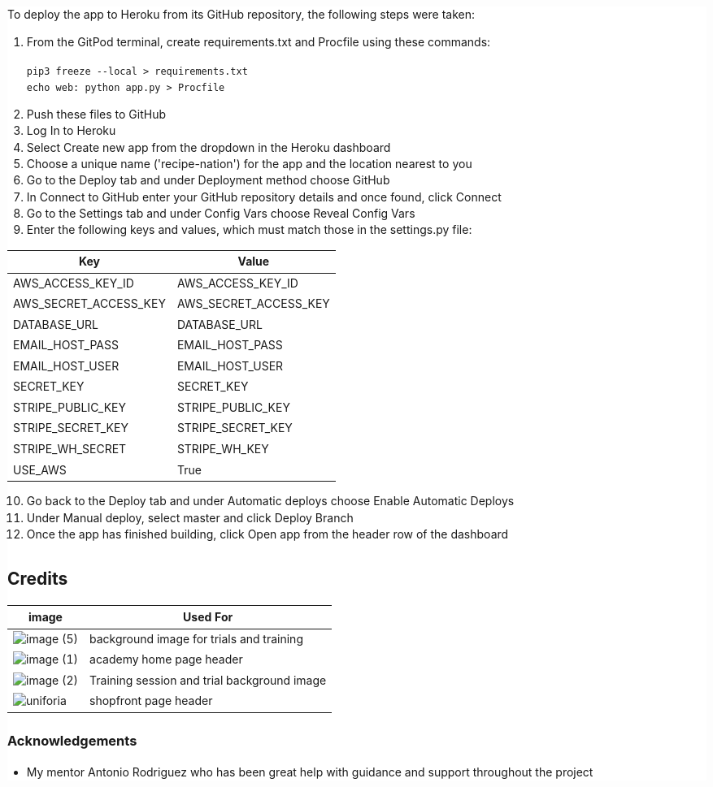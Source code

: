 To deploy the app to Heroku from its GitHub repository, the following steps were taken:

1. From the GitPod terminal, create requirements.txt and Procfile using these commands:
      ```
     pip3 freeze --local > requirements.txt
     echo web: python app.py > Procfile
     ```
3. Push these files to GitHub
4. Log In to Heroku
5. Select Create new app from the dropdown in the Heroku dashboard
6. Choose a unique name ('recipe-nation') for the app and the location nearest to you
7. Go to the Deploy tab and under Deployment method choose GitHub
8. In Connect to GitHub enter your GitHub repository details and once found, click Connect
9. Go to the Settings tab and under Config Vars choose Reveal Config Vars
10. Enter the following keys and values, which must match those in the settings.py file:

| Key        | Value           | 
| ------------- |-------------| 
| AWS_ACCESS_KEY_ID   | AWS_ACCESS_KEY_ID | 
| AWS_SECRET_ACCESS_KEY     | AWS_SECRET_ACCESS_KEY | 
| DATABASE_URL     | DATABASE_URL  | 
| EMAIL_HOST_PASS     | EMAIL_HOST_PASS | 
| EMAIL_HOST_USER     | EMAIL_HOST_USER | 
| SECRET_KEY     | SECRET_KEY | 
| STRIPE_PUBLIC_KEY     | STRIPE_PUBLIC_KEY | 
| STRIPE_SECRET_KEY     | STRIPE_SECRET_KEY | 
| STRIPE_WH_SECRET     | STRIPE_WH_KEY | 
| USE_AWS     | True | 

10. Go back to the Deploy tab and under Automatic deploys choose Enable Automatic Deploys
11. Under Manual deploy, select master and click Deploy Branch
12. Once the app has finished building, click Open app from the header row of the dashboard

## Credits

| image       | Used For |
| ------------- |-------------|
| ![image (5)](https://user-images.githubusercontent.com/72562765/143719105-c44f2509-0872-43b3-a111-61dedc2669bf.png) | background image for trials and training |
| ![image (1)](https://user-images.githubusercontent.com/72562765/143719129-4cd007fe-45ef-4157-aff8-143132ba8317.png)| academy home page header   |
| ![image (2)](https://user-images.githubusercontent.com/72562765/143719161-83dba724-63de-47b0-b9d2-e403e2f3c4c6.png) | Training session and trial background image |
| ![uniforia](https://user-images.githubusercontent.com/72562765/143719195-69ded3fa-3ef8-4b87-95b2-f816f990d21f.jpeg) | shopfront page header |



### Acknowledgements

* My mentor Antonio Rodriguez who has been great help with guidance and support throughout the project
